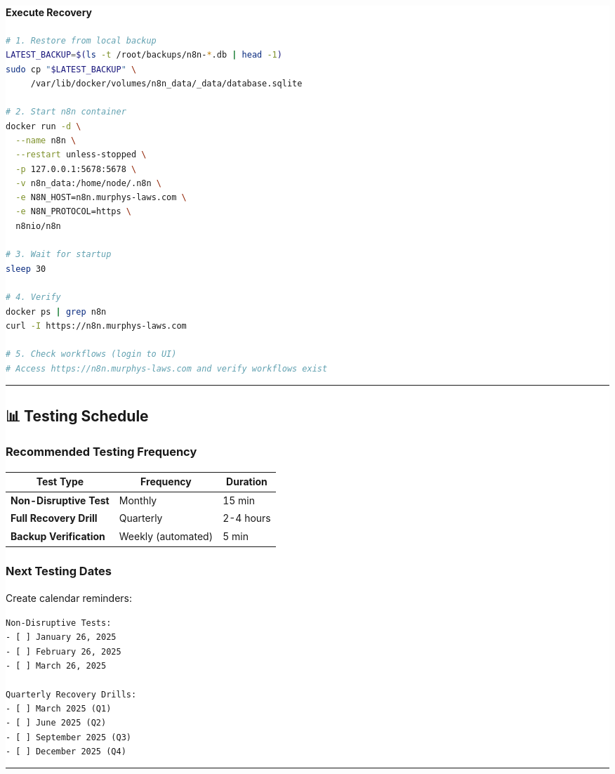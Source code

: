 #### Execute Recovery

```bash
# 1. Restore from local backup
LATEST_BACKUP=$(ls -t /root/backups/n8n-*.db | head -1)
sudo cp "$LATEST_BACKUP" \
     /var/lib/docker/volumes/n8n_data/_data/database.sqlite

# 2. Start n8n container
docker run -d \
  --name n8n \
  --restart unless-stopped \
  -p 127.0.0.1:5678:5678 \
  -v n8n_data:/home/node/.n8n \
  -e N8N_HOST=n8n.murphys-laws.com \
  -e N8N_PROTOCOL=https \
  n8nio/n8n

# 3. Wait for startup
sleep 30

# 4. Verify
docker ps | grep n8n
curl -I https://n8n.murphys-laws.com

# 5. Check workflows (login to UI)
# Access https://n8n.murphys-laws.com and verify workflows exist
```

---

## 📊 Testing Schedule

### Recommended Testing Frequency

| Test Type | Frequency | Duration |
|-----------|-----------|----------|
| **Non-Disruptive Test** | Monthly | 15 min |
| **Full Recovery Drill** | Quarterly | 2-4 hours |
| **Backup Verification** | Weekly (automated) | 5 min |

### Next Testing Dates

Create calendar reminders:

```
Non-Disruptive Tests:
- [ ] January 26, 2025
- [ ] February 26, 2025
- [ ] March 26, 2025

Quarterly Recovery Drills:
- [ ] March 2025 (Q1)
- [ ] June 2025 (Q2)
- [ ] September 2025 (Q3)
- [ ] December 2025 (Q4)
```

---